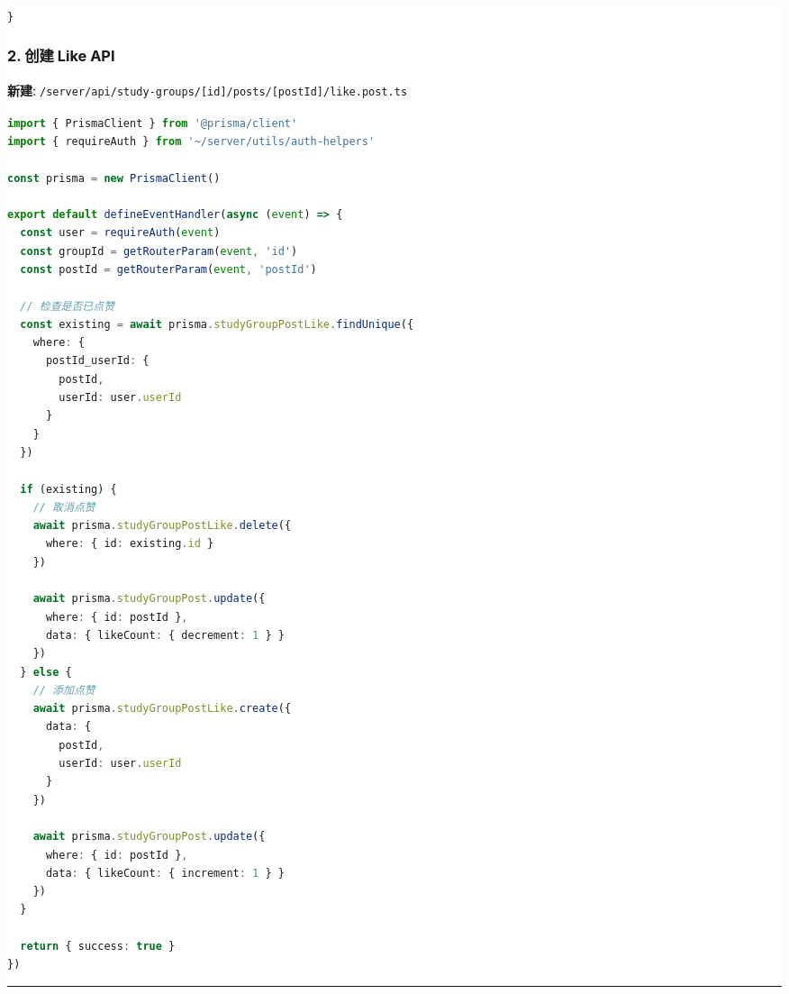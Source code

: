 ```javascript
}
```

### 2. 创建 Like API

**新建**: `/server/api/study-groups/[id]/posts/[postId]/like.post.ts`

```typescript
import { PrismaClient } from '@prisma/client'
import { requireAuth } from '~/server/utils/auth-helpers'

const prisma = new PrismaClient()

export default defineEventHandler(async (event) => {
  const user = requireAuth(event)
  const groupId = getRouterParam(event, 'id')
  const postId = getRouterParam(event, 'postId')

  // 检查是否已点赞
  const existing = await prisma.studyGroupPostLike.findUnique({
    where: {
      postId_userId: {
        postId,
        userId: user.userId
      }
    }
  })

  if (existing) {
    // 取消点赞
    await prisma.studyGroupPostLike.delete({
      where: { id: existing.id }
    })

    await prisma.studyGroupPost.update({
      where: { id: postId },
      data: { likeCount: { decrement: 1 } }
    })
  } else {
    // 添加点赞
    await prisma.studyGroupPostLike.create({
      data: {
        postId,
        userId: user.userId
      }
    })

    await prisma.studyGroupPost.update({
      where: { id: postId },
      data: { likeCount: { increment: 1 } }
    })
  }

  return { success: true }
})
```

---